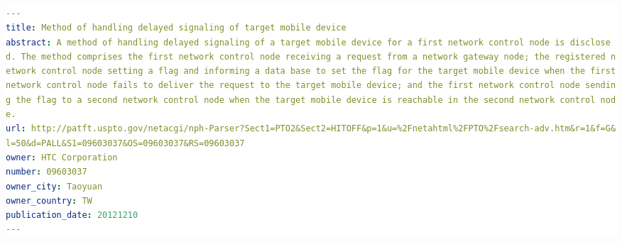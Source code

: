 ```yaml
---
title: Method of handling delayed signaling of target mobile device
abstract: A method of handling delayed signaling of a target mobile device for a first network control node is disclosed. The method comprises the first network control node receiving a request from a network gateway node; the registered network control node setting a flag and informing a data base to set the flag for the target mobile device when the first network control node fails to deliver the request to the target mobile device; and the first network control node sending the flag to a second network control node when the target mobile device is reachable in the second network control node.
url: http://patft.uspto.gov/netacgi/nph-Parser?Sect1=PTO2&Sect2=HITOFF&p=1&u=%2Fnetahtml%2FPTO%2Fsearch-adv.htm&r=1&f=G&l=50&d=PALL&S1=09603037&OS=09603037&RS=09603037
owner: HTC Corporation
number: 09603037
owner_city: Taoyuan
owner_country: TW
publication_date: 20121210
---
```

